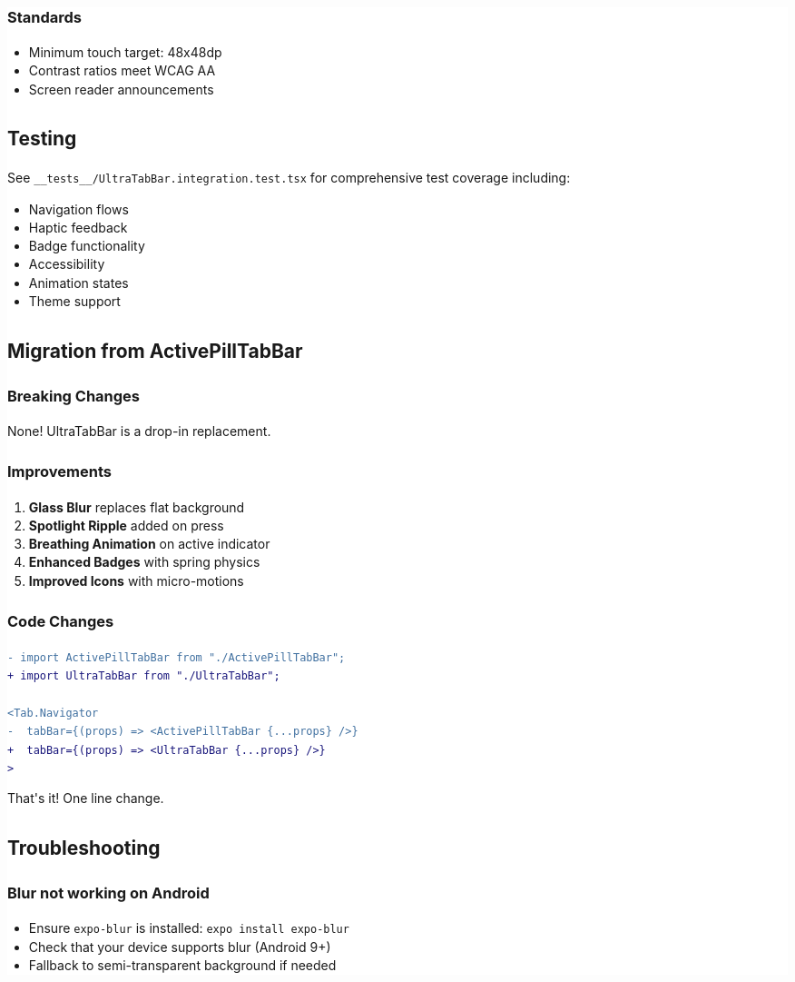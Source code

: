 ### Standards

- Minimum touch target: 48x48dp
- Contrast ratios meet WCAG AA
- Screen reader announcements

## Testing

See `__tests__/UltraTabBar.integration.test.tsx` for comprehensive test coverage
including:

- Navigation flows
- Haptic feedback
- Badge functionality
- Accessibility
- Animation states
- Theme support

## Migration from ActivePillTabBar

### Breaking Changes

None! UltraTabBar is a drop-in replacement.

### Improvements

1. **Glass Blur** replaces flat background
2. **Spotlight Ripple** added on press
3. **Breathing Animation** on active indicator
4. **Enhanced Badges** with spring physics
5. **Improved Icons** with micro-motions

### Code Changes

```diff
- import ActivePillTabBar from "./ActivePillTabBar";
+ import UltraTabBar from "./UltraTabBar";

<Tab.Navigator
-  tabBar={(props) => <ActivePillTabBar {...props} />}
+  tabBar={(props) => <UltraTabBar {...props} />}
>
```

That's it! One line change.

## Troubleshooting

### Blur not working on Android

- Ensure `expo-blur` is installed: `expo install expo-blur`
- Check that your device supports blur (Android 9+)
- Fallback to semi-transparent background if needed
